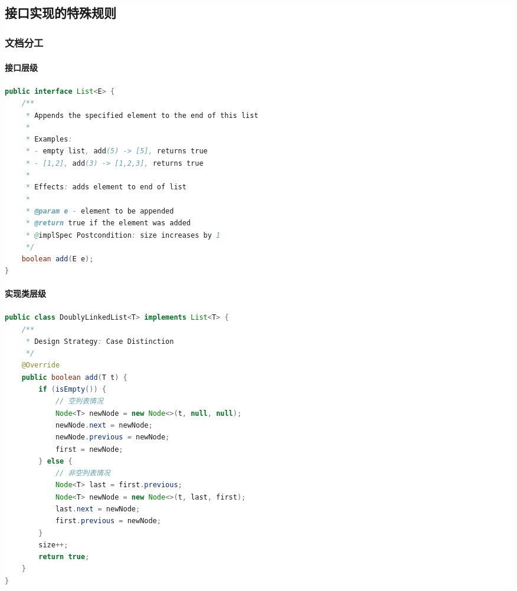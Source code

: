 
## 接口实现的特殊规则

### 文档分工

#### 接口层级

```java
public interface List<E> {
    /**
     * Appends the specified element to the end of this list
     * 
     * Examples:
     * - empty list, add(5) -> [5], returns true
     * - [1,2], add(3) -> [1,2,3], returns true
     * 
     * Effects: adds element to end of list
     * 
     * @param e - element to be appended
     * @return true if the element was added
     * @implSpec Postcondition: size increases by 1
     */
    boolean add(E e);
}
```

#### 实现类层级

```java
public class DoublyLinkedList<T> implements List<T> {
    /**
     * Design Strategy: Case Distinction
     */
    @Override
    public boolean add(T t) {
        if (isEmpty()) {
            // 空列表情况
            Node<T> newNode = new Node<>(t, null, null);
            newNode.next = newNode;
            newNode.previous = newNode;
            first = newNode;
        } else {
            // 非空列表情况
            Node<T> last = first.previous;
            Node<T> newNode = new Node<>(t, last, first);
            last.next = newNode;
            first.previous = newNode;
        }
        size++;
        return true;
    }
}
```
